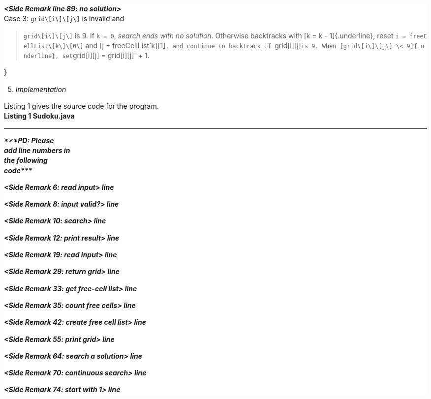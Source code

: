 ***\<Side Remark line 89: no solution\>***  
Case 3: `grid\[i\]\[j\]` is invalid and
> `grid\[i\]\[j\]` is 9. If `k = 0`, *search
> ends with no solution*. Otherwise backtracks with [k = k -
> 1]{.underline}, reset `i = freeCellList\[k\]\[0\]` and [j
> = freeCellList\`k\]\[1\]`, and continue to backtrack if
> `grid\[i\]\[j\]` is 9. When [grid\[i\]\[j\] \<
> 9]{.underline}, set `grid\[i\]\[j\] = grid\[i\]\[j\]` + 1.

}

5.  *Implementation*

Listing 1 gives the source code for the program.  
**Listing 1 Sudoku.java**

  ---------------------- ------------------------------------------------
  ***\*\*\*PD: Please    
  add line numbers in    
  the following          
  code\*\*\****          

  ***\<Side Remark       ***6: read input\>***
  line***                

  ***\<Side Remark       ***8: input valid?\>***
  line***                

  ***\<Side Remark       ***10: search\>***
  line***                

  ***\<Side Remark       ***12: print result\>***
  line***                

  ***\<Side Remark       ***19: read input\>***
  line***                

  ***\<Side Remark       ***29: return grid\>***
  line***                

  ***\<Side Remark       ***33: get free-cell list\>***
  line***                

  ***\<Side Remark       ***35: count free cells\>***
  line***                

  ***\<Side Remark       ***42: create free cell list\>***
  line***                

  ***\<Side Remark       ***55: print grid\>***
  line***                

  ***\<Side Remark       ***64: search a solution\>***
  line***                

  ***\<Side Remark       ***70: continuous search\>***
  line***                

  ***\<Side Remark       ***74: start with 1\>***
  line***                
